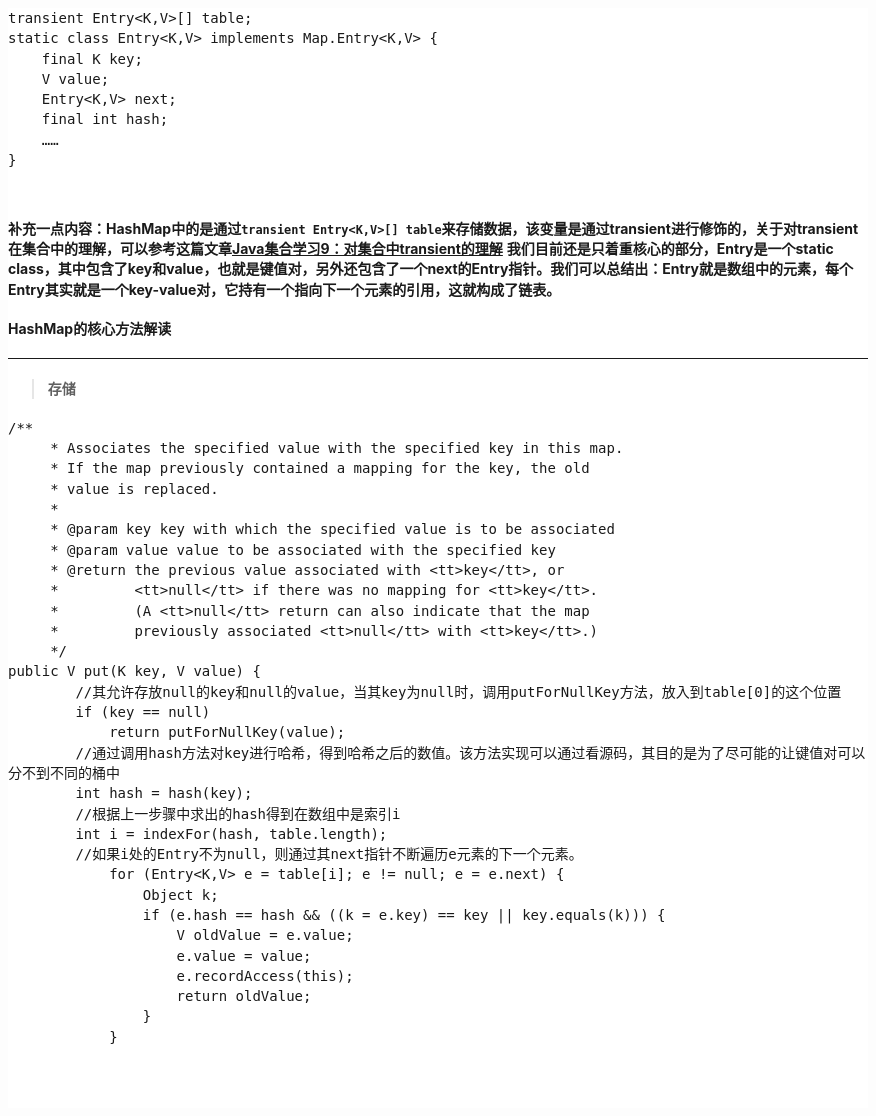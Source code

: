 <pre class="prettyprint lang-java">transient Entry&lt;K,V&gt;[] table;
static class Entry&lt;K,V&gt; implements Map.Entry&lt;K,V&gt; {
    final K key;
    V value;
    Entry&lt;K,V&gt; next;
    final int hash;
    ……
}</pre>
<br />
</pre>

**补充一点内容：HashMap中的是通过`transient Entry<K,V>[] table`来存储数据，该变量是通过transient进行修饰的，关于对transient 在集合中的理解，可以参考这篇文章[Java集合学习9：对集合中transient的理解](http://tracylihui.github.io/2015/09/01/Java%E9%9B%86%E5%90%88%E5%AD%A6%E4%B9%A09%EF%BC%9A%E5%AF%B9%E9%9B%86%E5%90%88%E4%B8%ADtransient%E7%9A%84%E7%90%86%E8%A7%A3/)**
**我们目前还是只着重核心的部分，Entry是一个static class，其中包含了key和value，也就是键值对，另外还包含了一个next的Entry指针。我们可以总结出：Entry就是数组中的元素，每个Entry其实就是一个key-value对，它持有一个指向下一个元素的引用，这就构成了链表。**

#### HashMap的核心方法解读

------

> #### 存储

<pre class="prettyprint lang-java">/**
     * Associates the specified value with the specified key in this map.
     * If the map previously contained a mapping for the key, the old
     * value is replaced.
     *
     * @param key key with which the specified value is to be associated
     * @param value value to be associated with the specified key
     * @return the previous value associated with &lt;tt&gt;key&lt;/tt&gt;, or
     *         &lt;tt&gt;null&lt;/tt&gt; if there was no mapping for &lt;tt&gt;key&lt;/tt&gt;.
     *         (A &lt;tt&gt;null&lt;/tt&gt; return can also indicate that the map
     *         previously associated &lt;tt&gt;null&lt;/tt&gt; with &lt;tt&gt;key&lt;/tt&gt;.)
     */
public V put(K key, V value) {
        //其允许存放null的key和null的value，当其key为null时，调用putForNullKey方法，放入到table[0]的这个位置
        if (key == null)
            return putForNullKey(value);
        //通过调用hash方法对key进行哈希，得到哈希之后的数值。该方法实现可以通过看源码，其目的是为了尽可能的让键值对可以分不到不同的桶中
        int hash = hash(key);
        //根据上一步骤中求出的hash得到在数组中是索引i
        int i = indexFor(hash, table.length);
        //如果i处的Entry不为null，则通过其next指针不断遍历e元素的下一个元素。
            for (Entry&lt;K,V&gt; e = table[i]; e != null; e = e.next) {
                Object k;
                if (e.hash == hash &amp;&amp; ((k = e.key) == key || key.equals(k))) {
                    V oldValue = e.value;
                    e.value = value;
                    e.recordAccess(this);
                    return oldValue;
                }
            }

